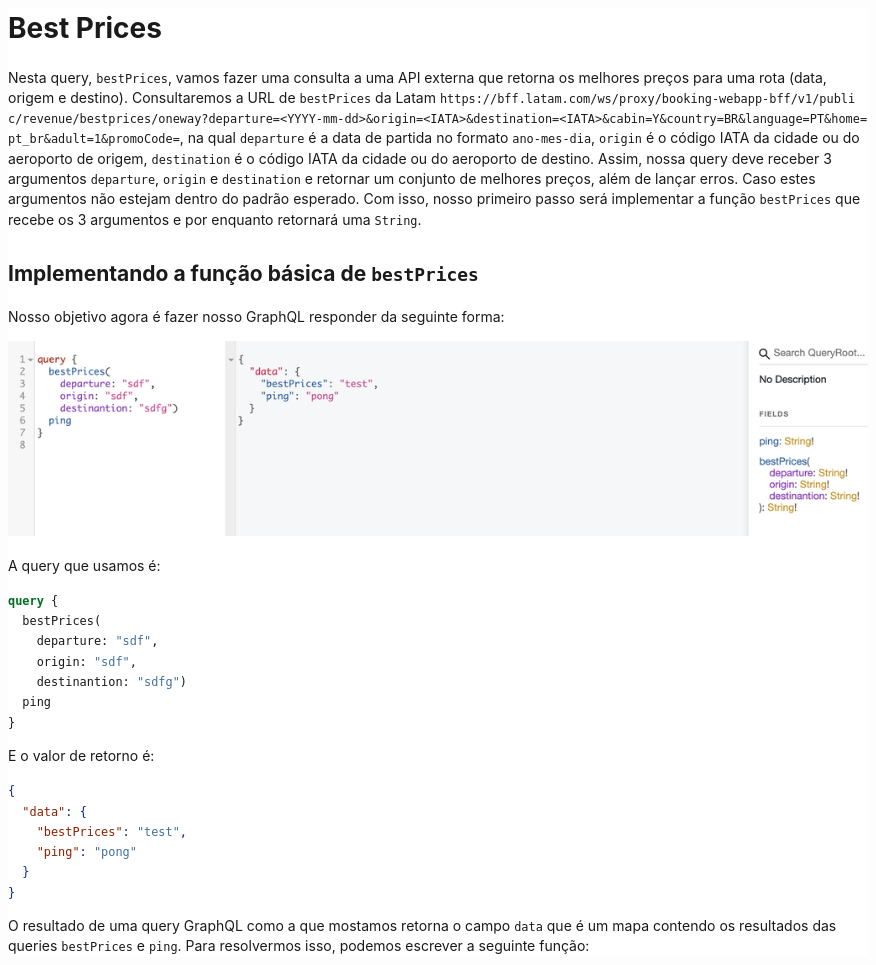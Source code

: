 # Best Prices

Nesta query, `bestPrices`, vamos fazer uma consulta a uma API externa que retorna os melhores preços para uma rota (data, origem e destino). Consultaremos a URL de `bestPrices` da Latam `https://bff.latam.com/ws/proxy/booking-webapp-bff/v1/public/revenue/bestprices/oneway?departure=<YYYY-mm-dd>&origin=<IATA>&destination=<IATA>&cabin=Y&country=BR&language=PT&home=pt_br&adult=1&promoCode=`, na qual `departure` é a data de partida no formato `ano-mes-dia`, `origin` é o código IATA da cidade ou do aeroporto de origem, `destination` é o código IATA da cidade ou do aeroporto de destino. Assim, nossa query deve receber 3 argumentos `departure`, `origin` e `destination` e retornar um conjunto de melhores preços, além de lançar erros. Caso estes argumentos não estejam dentro do padrão esperado. Com isso, nosso primeiro passo será implementar a função `bestPrices` que recebe os 3 argumentos e por enquanto retornará uma `String`.

## Implementando a função básica de `bestPrices`

Nosso objetivo agora é fazer nosso GraphQL responder da seguinte forma:

![`bestPrices` basic query](../imagens/bestpricesbasicquery.png)

A query que usamos é:

```graphql
query {
  bestPrices(
    departure: "sdf", 
    origin: "sdf", 
    destinantion: "sdfg")
  ping
}
```

E o valor de retorno é:

```json
{
  "data": {
    "bestPrices": "test",
    "ping": "pong"
  }
}
```

O resultado de uma query GraphQL como a que mostamos retorna o campo `data` que é um mapa contendo os resultados das queries `bestPrices` e `ping`. Para resolvermos isso, podemos escrever a seguinte função:
